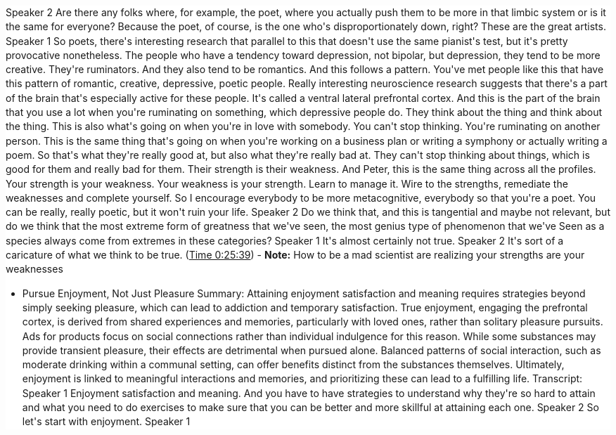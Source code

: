   Speaker 2
  Are there any folks where, for example, the poet, where you actually push them to be more in that limbic system or is it the same for everyone? Because the poet, of course, is the one who's disproportionately down, right? These are the great artists.
  Speaker 1
  So poets, there's interesting research that parallel to this that doesn't use the same pianist's test, but it's pretty provocative nonetheless. The people who have a tendency toward depression, not bipolar, but depression, they tend to be more creative. They're ruminators. And they also tend to be romantics. And this follows a pattern. You've met people like this that have this pattern of romantic, creative, depressive, poetic people. Really interesting neuroscience research suggests that there's a part of the brain that's especially active for these people. It's called a ventral lateral prefrontal cortex. And this is the part of the brain that you use a lot when you're ruminating on something, which depressive people do. They think about the thing and think about the thing. This is also what's going on when you're in love with somebody. You can't stop thinking. You're ruminating on another person. This is the same thing that's going on when you're working on a business plan or writing a symphony or actually writing a poem. So that's what they're really good at, but also what they're really bad at. They can't stop thinking about things, which is good for them and really bad for them. Their strength is their weakness. And Peter, this is the same thing across all the profiles. Your strength is your weakness. Your weakness is your strength. Learn to manage it. Wire to the strengths, remediate the weaknesses and complete yourself. So I encourage everybody to be more metacognitive, everybody so that you're a poet. You can be really, really poetic, but it won't ruin your life.
  Speaker 2
  Do we think that, and this is tangential and maybe not relevant, but do we think that the most extreme form of greatness that we've seen, the most genius type of phenomenon that we've Seen as a species always come from extremes in these categories?
  Speaker 1
  It's almost certainly not true.
  Speaker 2
  It's sort of a caricature of what we think to be true. ([Time 0:25:39](https://share.snipd.com/snip/dc2a86ef-8b40-485f-abbb-17e4a1c27e77))
    - **Note:** How to be a mad scientist are realizing your strengths are your weaknesses
- Pursue Enjoyment, Not Just Pleasure
  Summary:
  Attaining enjoyment satisfaction and meaning requires strategies beyond simply seeking pleasure, which can lead to addiction and temporary satisfaction.
  True enjoyment, engaging the prefrontal cortex, is derived from shared experiences and memories, particularly with loved ones, rather than solitary pleasure pursuits. Ads for products focus on social connections rather than individual indulgence for this reason.
  While some substances may provide transient pleasure, their effects are detrimental when pursued alone.
  Balanced patterns of social interaction, such as moderate drinking within a communal setting, can offer benefits distinct from the substances themselves.
  Ultimately, enjoyment is linked to meaningful interactions and memories, and prioritizing these can lead to a fulfilling life.
  Transcript:
  Speaker 1
  Enjoyment satisfaction and meaning. And you have to have strategies to understand why they're so hard to attain and what you need to do exercises to make sure that you can be better and more skillful at attaining each one.
  Speaker 2
  So let's start with enjoyment.
  Speaker 1